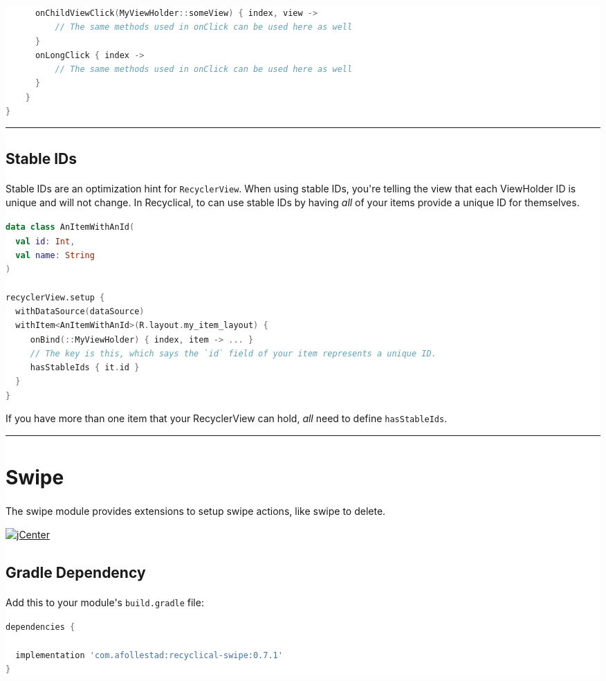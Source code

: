 ```kotlin
      onChildViewClick(MyViewHolder::someView) { index, view ->
          // The same methods used in onClick can be used here as well
      }
      onLongClick { index ->
          // The same methods used in onClick can be used here as well
      }
    }
}  
```

---

## Stable IDs

Stable IDs are an optimization hint for `RecyclerView`. When using stable IDs, you're telling 
the view that each ViewHolder ID is unique and will not change. In Recyclical, to can use stable IDs
by having *all* of your items provide a unique ID for themselves.

```kotlin
data class AnItemWithAnId(
  val id: Int,
  val name: String
)

recyclerView.setup {
  withDataSource(dataSource)
  withItem<AnItemWithAnId>(R.layout.my_item_layout) {
     onBind(::MyViewHolder) { index, item -> ... }
     // The key is this, which says the `id` field of your item represents a unique ID.
     hasStableIds { it.id }
  }
}
```

If you have more than one item that your RecyclerView can hold, *all* need to define `hasStableIds`.

---

# Swipe

The swipe module provides extensions to setup swipe actions, like swipe to delete.

[ ![jCenter](https://api.bintray.com/packages/drummer-aidan/maven/recyclical-swipe/images/download.svg) ](https://bintray.com/drummer-aidan/maven/recyclical-swipe/_latestVersion)

## Gradle Dependency

Add this to your module's `build.gradle` file:

```gradle
dependencies {

  implementation 'com.afollestad:recyclical-swipe:0.7.1'
}
```
